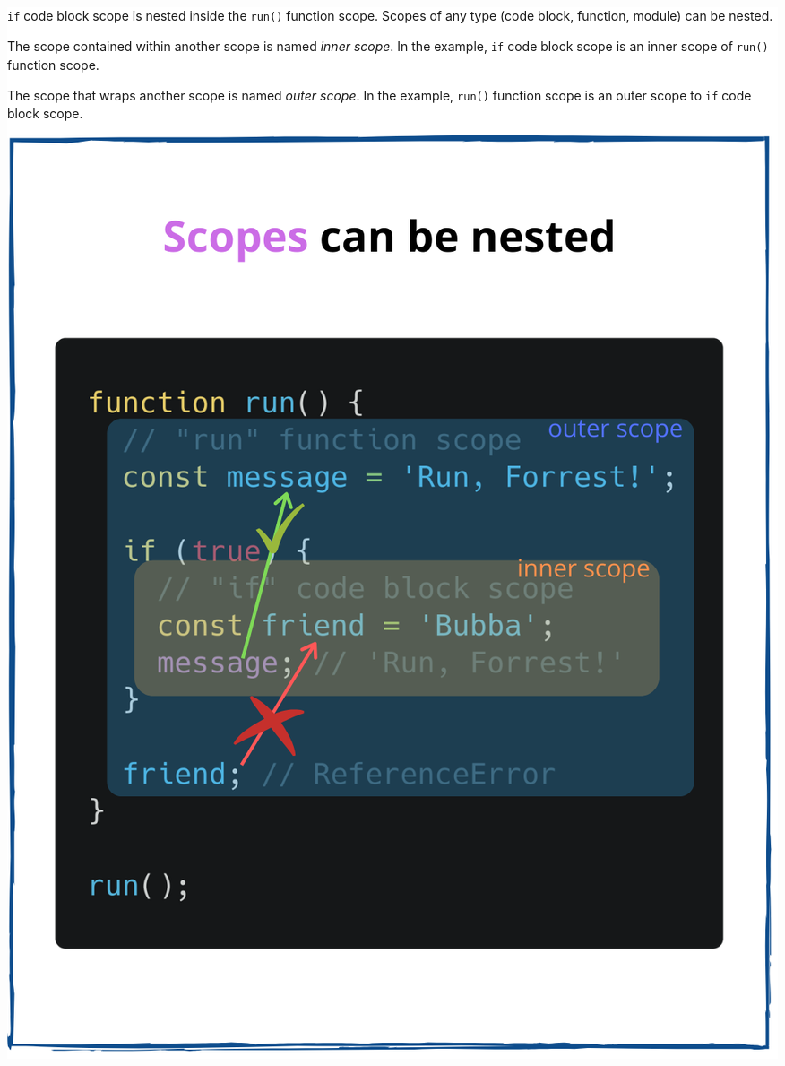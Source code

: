 `if` code block scope is nested inside the `run()` function scope. Scopes of any type (code block, function, module) can be nested.  

The scope contained within another scope is named *inner scope*. In the example, `if` code block scope is an inner scope of `run()` function scope.  

The scope that wraps another scope is named *outer scope*. In the example, `run()` function scope is an outer scope to `if` code block scope.  

![JavaScript Nested Scopes](./images/javascript-nested-scopes.png)
